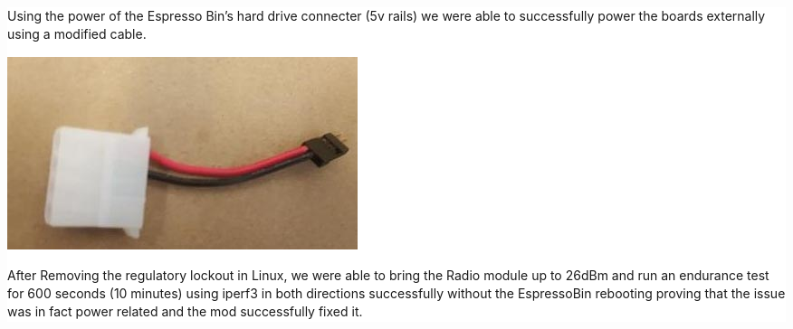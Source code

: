 Using the power of the Espresso Bin’s hard drive connecter (5v rails) we were able to successfully power the boards externally using a modified cable.

![Cable](../images/20180530_tomesh-espressobinmod-cable.jpg?raw=true)

After Removing the regulatory lockout in Linux, we were able to bring the Radio module up to 26dBm and run an endurance test for 600 seconds (10 minutes) using iperf3 in both directions successfully without the EspressoBin rebooting proving that the issue was in fact power related and the mod successfully fixed it.